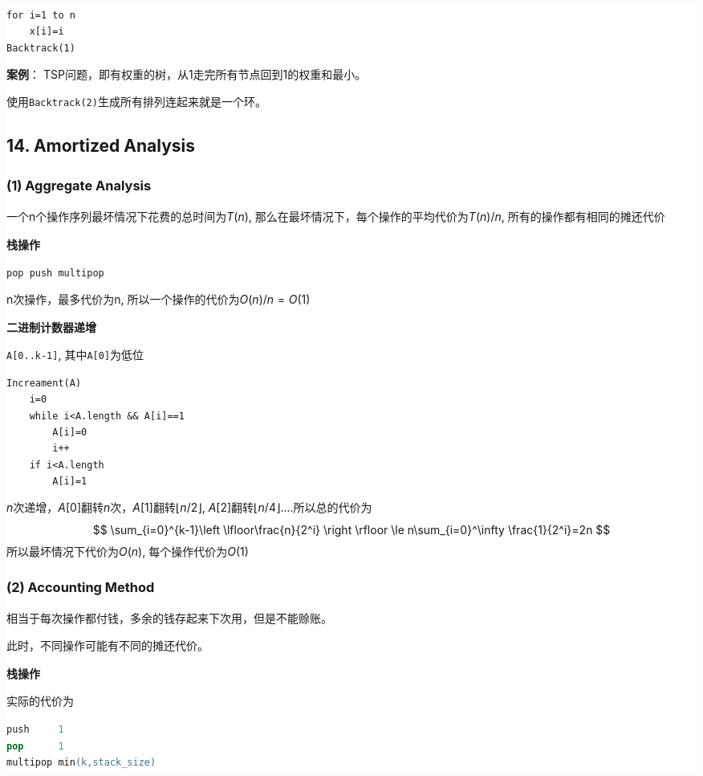 ```pseudocode
for i=1 to n
	x[i]=i
Backtrack(1)
```

**案例**： TSP问题，即有权重的树，从1走完所有节点回到1的权重和最小。

使用`Backtrack(2)`生成所有排列连起来就是一个环。

## 14. Amortized Analysis

### (1) Aggregate Analysis

一个n个操作序列最坏情况下花费的总时间为$T(n)$, 那么在最坏情况下，每个操作的平均代价为$T(n)/n$, 所有的操作都有相同的摊还代价

**栈操作**

`pop push multipop`

n次操作，最多代价为n, 所以一个操作的代价为$O(n)/n=O(1)$

**二进制计数器递增**

`A[0..k-1]`, 其中`A[0]`为低位

```pseudocode
Increament(A)
	i=0
	while i<A.length && A[i]==1
		A[i]=0
		i++
	if i<A.length
		A[i]=1
```

$n$次递增，$A[0]$翻转$n$次，$A[1]$翻转$\lfloor n/2 \rfloor$, $A[2]$翻转$\lfloor n/4 \rfloor$....所以总的代价为
$$
\sum_{i=0}^{k-1}\left \lfloor\frac{n}{2^i} \right \rfloor \le n\sum_{i=0}^\infty \frac{1}{2^i}=2n
$$
所以最坏情况下代价为$O(n)$, 每个操作代价为$O(1)$

### (2) Accounting Method

相当于每次操作都付钱，多余的钱存起来下次用，但是不能赊账。

此时，不同操作可能有不同的摊还代价。

**栈操作**

实际的代价为

```ps
push	 1
pop 	 1
multipop min(k,stack_size)
```
